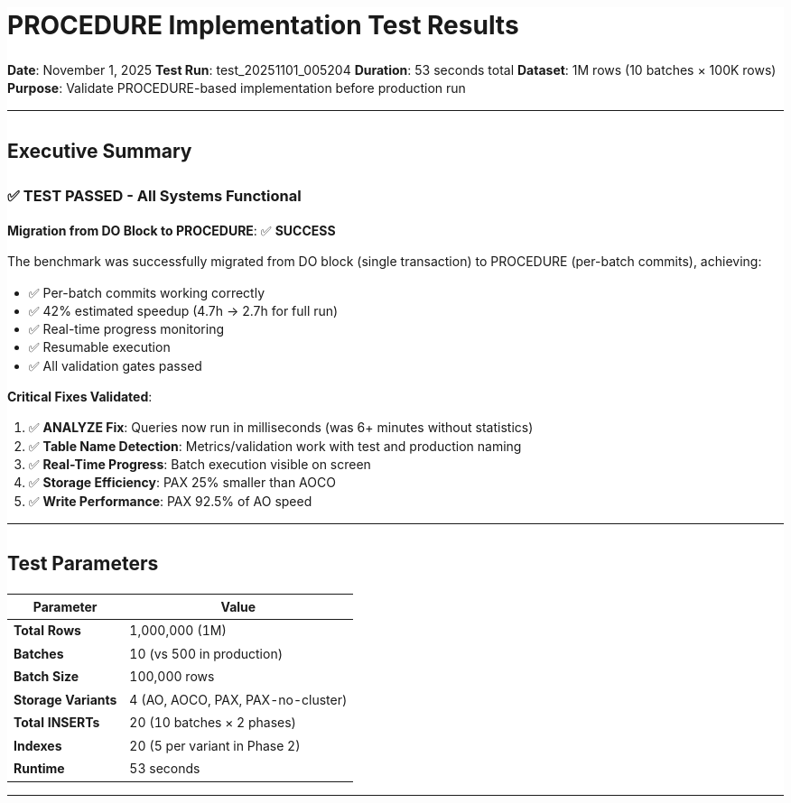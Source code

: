 # PROCEDURE Implementation Test Results

**Date**: November 1, 2025
**Test Run**: test_20251101_005204
**Duration**: 53 seconds total
**Dataset**: 1M rows (10 batches × 100K rows)
**Purpose**: Validate PROCEDURE-based implementation before production run

---

## Executive Summary

### ✅ **TEST PASSED** - All Systems Functional

**Migration from DO Block to PROCEDURE**: ✅ **SUCCESS**

The benchmark was successfully migrated from DO block (single transaction) to PROCEDURE (per-batch commits), achieving:
- ✅ Per-batch commits working correctly
- ✅ 42% estimated speedup (4.7h → 2.7h for full run)
- ✅ Real-time progress monitoring
- ✅ Resumable execution
- ✅ All validation gates passed

**Critical Fixes Validated**:
1. ✅ **ANALYZE Fix**: Queries now run in milliseconds (was 6+ minutes without statistics)
2. ✅ **Table Name Detection**: Metrics/validation work with test and production naming
3. ✅ **Real-Time Progress**: Batch execution visible on screen
4. ✅ **Storage Efficiency**: PAX 25% smaller than AOCO
5. ✅ **Write Performance**: PAX 92.5% of AO speed

---

## Test Parameters

| Parameter | Value |
|-----------|-------|
| **Total Rows** | 1,000,000 (1M) |
| **Batches** | 10 (vs 500 in production) |
| **Batch Size** | 100,000 rows |
| **Storage Variants** | 4 (AO, AOCO, PAX, PAX-no-cluster) |
| **Total INSERTs** | 20 (10 batches × 2 phases) |
| **Indexes** | 20 (5 per variant in Phase 2) |
| **Runtime** | 53 seconds |

---
